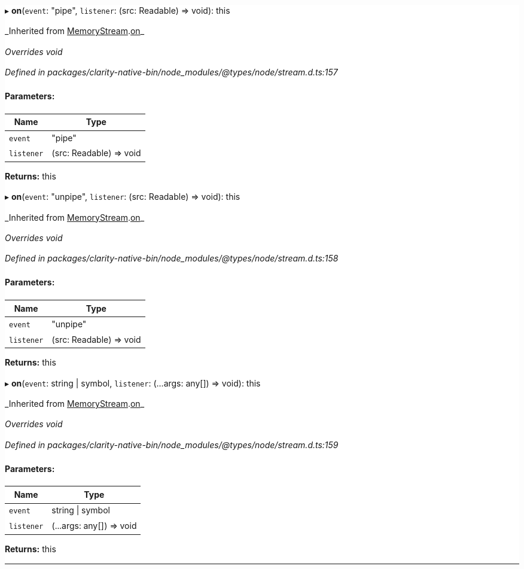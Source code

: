 ▸ **on**(`event`: \"pipe\", `listener`: (src: Readable) => void): this

_Inherited from [MemoryStream](\_packages_clarity_native_bin_src_streamutil_.memorystream.md).[on](_packages_clarity_native_bin_src_streamutil_.memorystream.md#on)\_

_Overrides void_

_Defined in packages/clarity-native-bin/node_modules/@types/node/stream.d.ts:157_

#### Parameters:

| Name       | Type                    |
| ---------- | ----------------------- |
| `event`    | \"pipe\"                |
| `listener` | (src: Readable) => void |

**Returns:** this

▸ **on**(`event`: \"unpipe\", `listener`: (src: Readable) => void): this

_Inherited from [MemoryStream](\_packages_clarity_native_bin_src_streamutil_.memorystream.md).[on](_packages_clarity_native_bin_src_streamutil_.memorystream.md#on)\_

_Overrides void_

_Defined in packages/clarity-native-bin/node_modules/@types/node/stream.d.ts:158_

#### Parameters:

| Name       | Type                    |
| ---------- | ----------------------- |
| `event`    | \"unpipe\"              |
| `listener` | (src: Readable) => void |

**Returns:** this

▸ **on**(`event`: string \| symbol, `listener`: (...args: any[]) => void): this

_Inherited from [MemoryStream](\_packages_clarity_native_bin_src_streamutil_.memorystream.md).[on](_packages_clarity_native_bin_src_streamutil_.memorystream.md#on)\_

_Overrides void_

_Defined in packages/clarity-native-bin/node_modules/@types/node/stream.d.ts:159_

#### Parameters:

| Name       | Type                     |
| ---------- | ------------------------ |
| `event`    | string \| symbol         |
| `listener` | (...args: any[]) => void |

**Returns:** this

---
